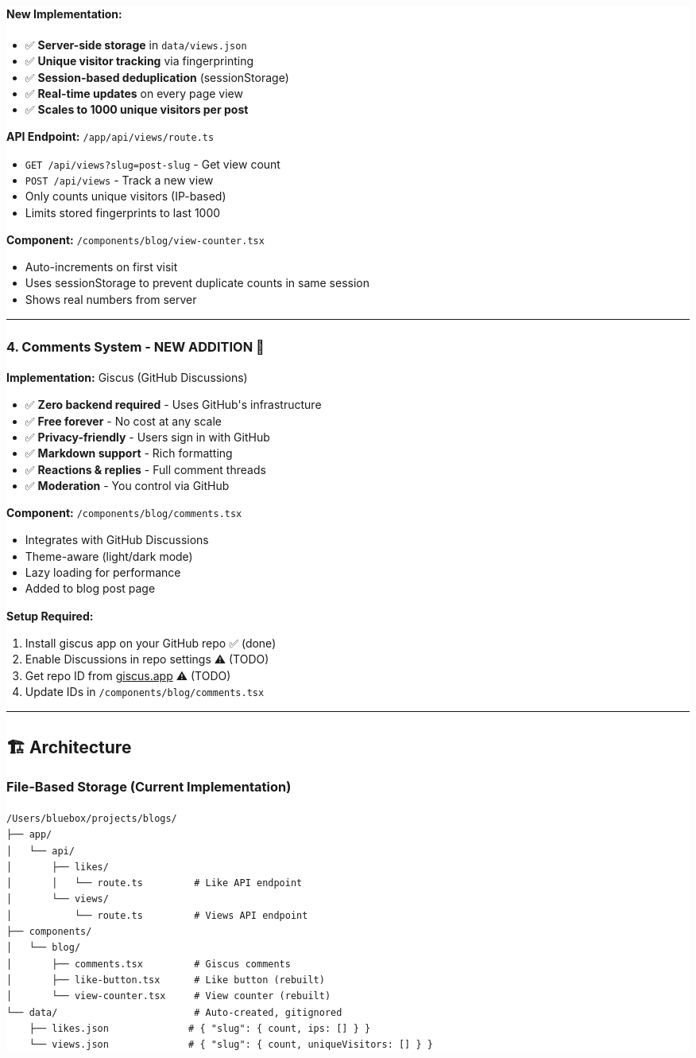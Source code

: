 #### New Implementation:
- ✅ **Server-side storage** in `data/views.json`
- ✅ **Unique visitor tracking** via fingerprinting
- ✅ **Session-based deduplication** (sessionStorage)
- ✅ **Real-time updates** on every page view
- ✅ **Scales to 1000 unique visitors per post**

**API Endpoint:** `/app/api/views/route.ts`
- `GET /api/views?slug=post-slug` - Get view count
- `POST /api/views` - Track a new view
- Only counts unique visitors (IP-based)
- Limits stored fingerprints to last 1000

**Component:** `/components/blog/view-counter.tsx`
- Auto-increments on first visit
- Uses sessionStorage to prevent duplicate counts in same session
- Shows real numbers from server

---

### 4. **Comments System** - NEW ADDITION 💬

**Implementation:** Giscus (GitHub Discussions)

- ✅ **Zero backend required** - Uses GitHub's infrastructure
- ✅ **Free forever** - No cost at any scale
- ✅ **Privacy-friendly** - Users sign in with GitHub
- ✅ **Markdown support** - Rich formatting
- ✅ **Reactions & replies** - Full comment threads
- ✅ **Moderation** - You control via GitHub

**Component:** `/components/blog/comments.tsx`
- Integrates with GitHub Discussions
- Theme-aware (light/dark mode)
- Lazy loading for performance
- Added to blog post page

**Setup Required:**
1. Install giscus app on your GitHub repo ✅ (done)
2. Enable Discussions in repo settings ⚠️ (TODO)
3. Get repo ID from [giscus.app](https://giscus.app) ⚠️ (TODO)
4. Update IDs in `/components/blog/comments.tsx`

---

## 🏗️ Architecture

### File-Based Storage (Current Implementation)

```
/Users/bluebox/projects/blogs/
├── app/
│   └── api/
│       ├── likes/
│       │   └── route.ts         # Like API endpoint
│       └── views/
│           └── route.ts         # Views API endpoint
├── components/
│   └── blog/
│       ├── comments.tsx         # Giscus comments
│       ├── like-button.tsx      # Like button (rebuilt)
│       └── view-counter.tsx     # View counter (rebuilt)
└── data/                        # Auto-created, gitignored
    ├── likes.json              # { "slug": { count, ips: [] } }
    └── views.json              # { "slug": { count, uniqueVisitors: [] } }
```